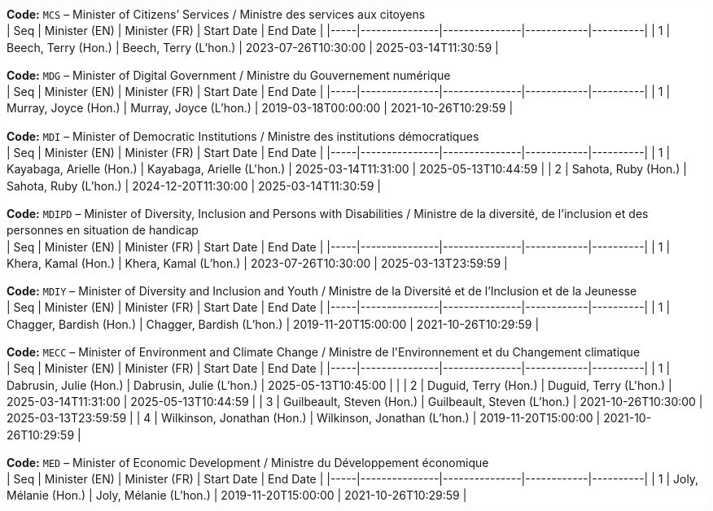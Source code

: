 

**Code:** `MCS` – Minister of Citizens’ Services / Ministre des services aux citoyens  
| Seq | Minister (EN) | Minister (FR) | Start Date | End Date |
|-----|---------------|---------------|------------|----------|
| 1 | Beech, Terry (Hon.) | Beech, Terry (L’hon.) | 2023-07-26T10:30:00 | 2025-03-14T11:30:59 |



**Code:** `MDG` – Minister of Digital Government / Ministre du Gouvernement numérique  
| Seq | Minister (EN) | Minister (FR) | Start Date | End Date |
|-----|---------------|---------------|------------|----------|
| 1 | Murray, Joyce (Hon.) | Murray, Joyce (L’hon.) | 2019-03-18T00:00:00 | 2021-10-26T10:29:59 |



**Code:** `MDI` – Minister of Democratic Institutions / Ministre des institutions démocratiques  
| Seq | Minister (EN) | Minister (FR) | Start Date | End Date |
|-----|---------------|---------------|------------|----------|
| 1 | Kayabaga, Arielle (Hon.) | Kayabaga, Arielle (L&#39;hon.) | 2025-03-14T11:31:00 | 2025-05-13T10:44:59 |
| 2 | Sahota, Ruby (Hon.) | Sahota, Ruby (L’hon.) | 2024-12-20T11:30:00 | 2025-03-14T11:30:59 |



**Code:** `MDIPD` – Minister of Diversity, Inclusion and Persons with Disabilities / Ministre de la diversité, de l’inclusion et des personnes en situation de handicap  
| Seq | Minister (EN) | Minister (FR) | Start Date | End Date |
|-----|---------------|---------------|------------|----------|
| 1 | Khera, Kamal (Hon.) | Khera, Kamal (L’hon.) | 2023-07-26T10:30:00 | 2025-03-13T23:59:59 |



**Code:** `MDIY` – Minister of Diversity and Inclusion and Youth / Ministre de la Diversité et de l’Inclusion et de la Jeunesse  
| Seq | Minister (EN) | Minister (FR) | Start Date | End Date |
|-----|---------------|---------------|------------|----------|
| 1 | Chagger, Bardish (Hon.) | Chagger, Bardish (L’hon.) | 2019-11-20T15:00:00 | 2021-10-26T10:29:59 |



**Code:** `MECC` – Minister of Environment and Climate Change / Ministre de l'Environnement et du Changement climatique  
| Seq | Minister (EN) | Minister (FR) | Start Date | End Date |
|-----|---------------|---------------|------------|----------|
| 1 | Dabrusin, Julie (Hon.) | Dabrusin, Julie (L’hon.) | 2025-05-13T10:45:00 |  |
| 2 | Duguid, Terry (Hon.) | Duguid, Terry (L&#39;hon.) | 2025-03-14T11:31:00 | 2025-05-13T10:44:59 |
| 3 | Guilbeault, Steven (Hon.) | Guilbeault, Steven (L’hon.) | 2021-10-26T10:30:00 | 2025-03-13T23:59:59 |
| 4 | Wilkinson, Jonathan (Hon.) | Wilkinson, Jonathan (L’hon.) | 2019-11-20T15:00:00 | 2021-10-26T10:29:59 |



**Code:** `MED` – Minister of Economic Development / Ministre du Développement économique  
| Seq | Minister (EN) | Minister (FR) | Start Date | End Date |
|-----|---------------|---------------|------------|----------|
| 1 | Joly, Mélanie (Hon.) | Joly, Mélanie (L’hon.) | 2019-11-20T15:00:00 | 2021-10-26T10:29:59 |
